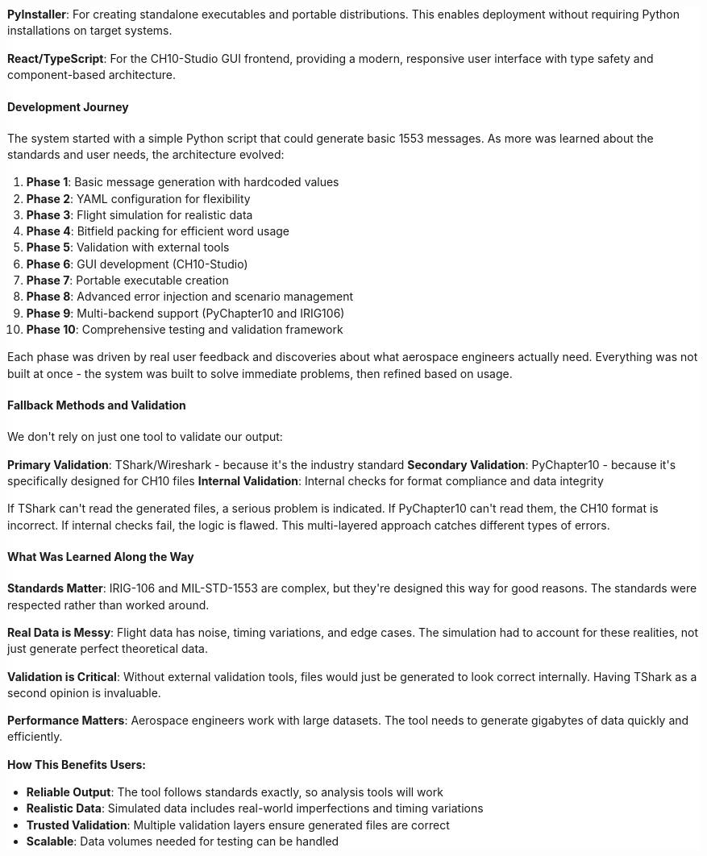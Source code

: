 **PyInstaller**: For creating standalone executables and portable distributions. This enables deployment without requiring Python installations on target systems.

**React/TypeScript**: For the CH10-Studio GUI frontend, providing a modern, responsive user interface with type safety and component-based architecture.

#### Development Journey

The system started with a simple Python script that could generate basic 1553 messages. As more was learned about the standards and user needs, the architecture evolved:

1. **Phase 1**: Basic message generation with hardcoded values
2. **Phase 2**: YAML configuration for flexibility
3. **Phase 3**: Flight simulation for realistic data
4. **Phase 4**: Bitfield packing for efficient word usage
5. **Phase 5**: Validation with external tools
6. **Phase 6**: GUI development (CH10-Studio)
7. **Phase 7**: Portable executable creation
8. **Phase 8**: Advanced error injection and scenario management
9. **Phase 9**: Multi-backend support (PyChapter10 and IRIG106)
10. **Phase 10**: Comprehensive testing and validation framework

Each phase was driven by real user feedback and discoveries about what aerospace engineers actually need. Everything was not built at once - the system was built to solve immediate problems, then refined based on usage.

#### Fallback Methods and Validation

We don't rely on just one tool to validate our output:

**Primary Validation**: TShark/Wireshark - because it's the industry standard
**Secondary Validation**: PyChapter10 - because it's specifically designed for CH10 files
**Internal Validation**: Internal checks for format compliance and data integrity

If TShark can't read the generated files, a serious problem is indicated. If PyChapter10 can't read them, the CH10 format is incorrect. If internal checks fail, the logic is flawed. This multi-layered approach catches different types of errors.

#### What Was Learned Along the Way

**Standards Matter**: IRIG-106 and MIL-STD-1553 are complex, but they're designed this way for good reasons. The standards were respected rather than worked around.

**Real Data is Messy**: Flight data has noise, timing variations, and edge cases. The simulation had to account for these realities, not just generate perfect theoretical data.

**Validation is Critical**: Without external validation tools, files would just be generated to look correct internally. Having TShark as a second opinion is invaluable.

**Performance Matters**: Aerospace engineers work with large datasets. The tool needs to generate gigabytes of data quickly and efficiently.

**How This Benefits Users:**
- **Reliable Output**: The tool follows standards exactly, so analysis tools will work
- **Realistic Data**: Simulated data includes real-world imperfections and timing variations
- **Trusted Validation**: Multiple validation layers ensure generated files are correct
- **Scalable**: Data volumes needed for testing can be handled
